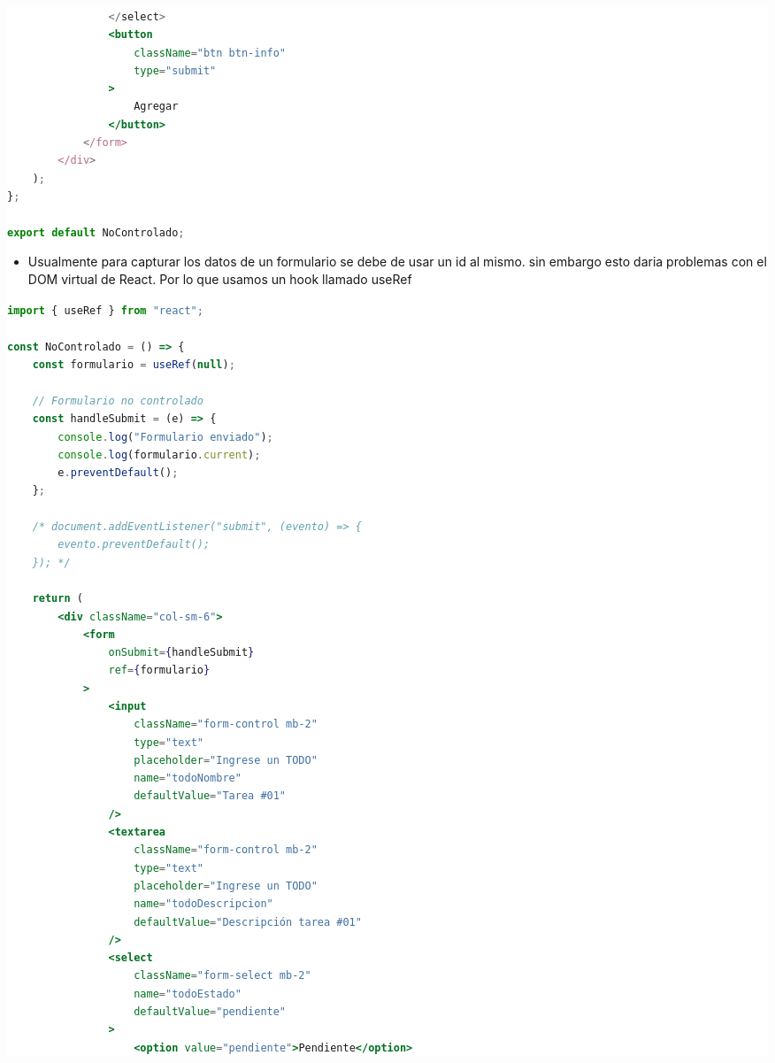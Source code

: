 ```jsx
                </select>
                <button
                    className="btn btn-info"
                    type="submit"
                >
                    Agregar
                </button>
            </form>
        </div>
    );
};

export default NoControlado;


```

  

- Usualmente para capturar los datos de un formulario se debe de usar un id al mismo. sin embargo esto daria problemas con el DOM virtual de React. Por lo que usamos un hook llamado useRef

```jsx
import { useRef } from "react";

const NoControlado = () => {
    const formulario = useRef(null);

    // Formulario no controlado
    const handleSubmit = (e) => {
        console.log("Formulario enviado");
        console.log(formulario.current);
        e.preventDefault();
    };

    /* document.addEventListener("submit", (evento) => {
        evento.preventDefault();
    }); */

    return (
        <div className="col-sm-6">
            <form
                onSubmit={handleSubmit}
                ref={formulario}
            >
                <input
                    className="form-control mb-2"
                    type="text"
                    placeholder="Ingrese un TODO"
                    name="todoNombre"
                    defaultValue="Tarea #01"
                />
                <textarea
                    className="form-control mb-2"
                    type="text"
                    placeholder="Ingrese un TODO"
                    name="todoDescripcion"
                    defaultValue="Descripción tarea #01"
                />
                <select
                    className="form-select mb-2"
                    name="todoEstado"
                    defaultValue="pendiente"
                >
                    <option value="pendiente">Pendiente</option>
```